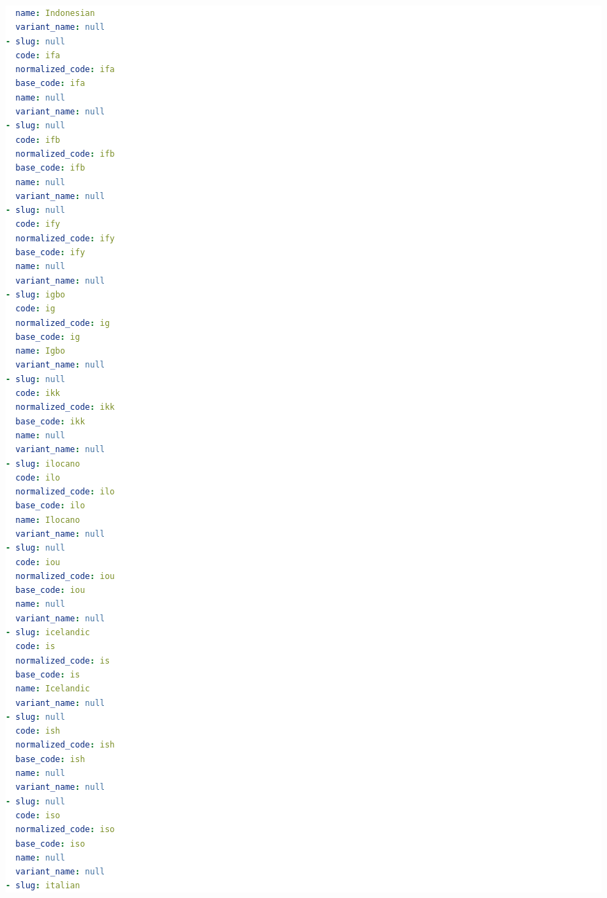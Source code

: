 ```yaml
  name: Indonesian
  variant_name: null
- slug: null
  code: ifa
  normalized_code: ifa
  base_code: ifa
  name: null
  variant_name: null
- slug: null
  code: ifb
  normalized_code: ifb
  base_code: ifb
  name: null
  variant_name: null
- slug: null
  code: ify
  normalized_code: ify
  base_code: ify
  name: null
  variant_name: null
- slug: igbo
  code: ig
  normalized_code: ig
  base_code: ig
  name: Igbo
  variant_name: null
- slug: null
  code: ikk
  normalized_code: ikk
  base_code: ikk
  name: null
  variant_name: null
- slug: ilocano
  code: ilo
  normalized_code: ilo
  base_code: ilo
  name: Ilocano
  variant_name: null
- slug: null
  code: iou
  normalized_code: iou
  base_code: iou
  name: null
  variant_name: null
- slug: icelandic
  code: is
  normalized_code: is
  base_code: is
  name: Icelandic
  variant_name: null
- slug: null
  code: ish
  normalized_code: ish
  base_code: ish
  name: null
  variant_name: null
- slug: null
  code: iso
  normalized_code: iso
  base_code: iso
  name: null
  variant_name: null
- slug: italian
```